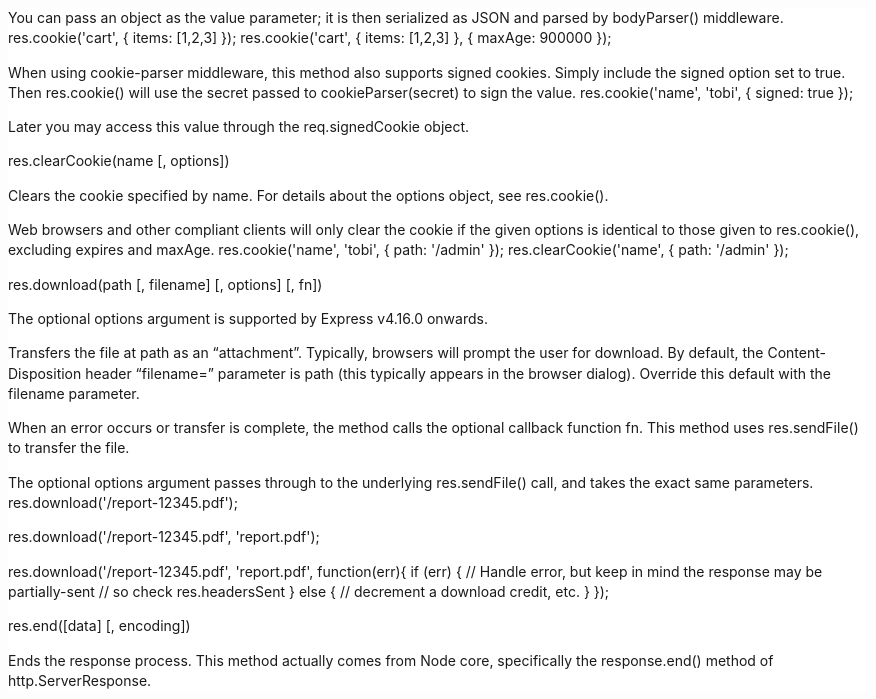 
You can pass an object as the value parameter; it is then serialized as JSON and parsed by bodyParser() middleware.
res.cookie('cart', { items: [1,2,3] });
res.cookie('cart', { items: [1,2,3] }, { maxAge: 900000 });


When using cookie-parser middleware, this method also supports signed cookies. Simply include the signed option set to true. Then res.cookie() will use the secret passed to cookieParser(secret) to sign the value.
res.cookie('name', 'tobi', { signed: true });


Later you may access this value through the req.signedCookie object.


res.clearCookie(name [, options])

Clears the cookie specified by name. For details about the options object, see res.cookie().


Web browsers and other compliant clients will only clear the cookie if the given options is identical to those given to res.cookie(), excluding expires and maxAge.
res.cookie('name', 'tobi', { path: '/admin' });
res.clearCookie('name', { path: '/admin' });



res.download(path [, filename] [, options] [, fn])


The optional options argument is supported by Express v4.16.0 onwards.

Transfers the file at path as an “attachment”. Typically, browsers will prompt the user for download. By default, the Content-Disposition header “filename=” parameter is path (this typically appears in the browser dialog). Override this default with the filename parameter.

When an error occurs or transfer is complete, the method calls the optional callback function fn. This method uses res.sendFile() to transfer the file.

The optional options argument passes through to the underlying res.sendFile() call, and takes the exact same parameters.
res.download('/report-12345.pdf');

res.download('/report-12345.pdf', 'report.pdf');

res.download('/report-12345.pdf', 'report.pdf', function(err){
  if (err) {
    // Handle error, but keep in mind the response may be partially-sent
    // so check res.headersSent
  } else {
    // decrement a download credit, etc.
  }
});



res.end([data] [, encoding])

Ends the response process. This method actually comes from Node core, specifically the response.end() method of http.ServerResponse.
